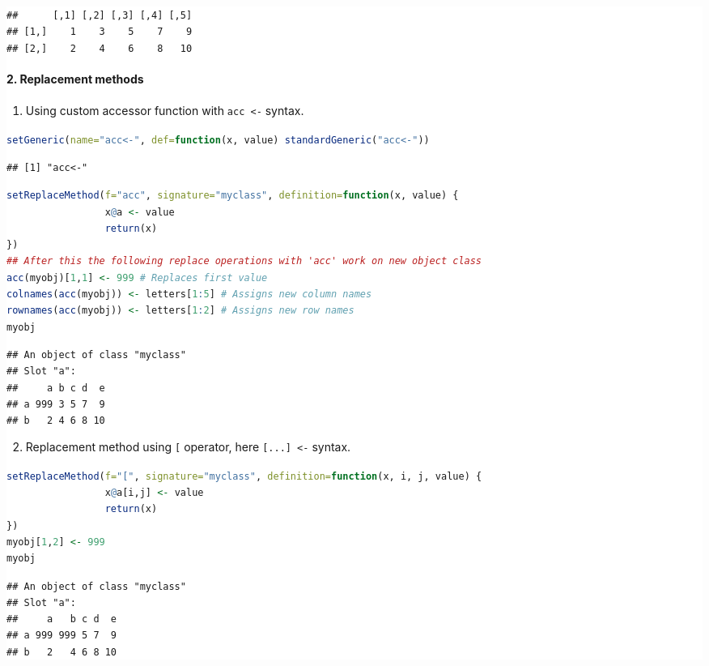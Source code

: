     ##      [,1] [,2] [,3] [,4] [,5]
    ## [1,]    1    3    5    7    9
    ## [2,]    2    4    6    8   10

#### 2\. Replacement methods

1.  Using custom accessor function with `acc <-` syntax.



``` r
setGeneric(name="acc<-", def=function(x, value) standardGeneric("acc<-"))
```

    ## [1] "acc<-"

``` r
setReplaceMethod(f="acc", signature="myclass", definition=function(x, value) {
				 x@a <- value
                 return(x)
})
## After this the following replace operations with 'acc' work on new object class
acc(myobj)[1,1] <- 999 # Replaces first value
colnames(acc(myobj)) <- letters[1:5] # Assigns new column names
rownames(acc(myobj)) <- letters[1:2] # Assigns new row names
myobj
```

    ## An object of class "myclass"
    ## Slot "a":
    ##     a b c d  e
    ## a 999 3 5 7  9
    ## b   2 4 6 8 10

2.  Replacement method using `[` operator, here `[...] <-` syntax.



``` r
setReplaceMethod(f="[", signature="myclass", definition=function(x, i, j, value) {
				 x@a[i,j] <- value
                 return(x)
})
myobj[1,2] <- 999
myobj
```

    ## An object of class "myclass"
    ## Slot "a":
    ##     a   b c d  e
    ## a 999 999 5 7  9
    ## b   2   4 6 8 10
